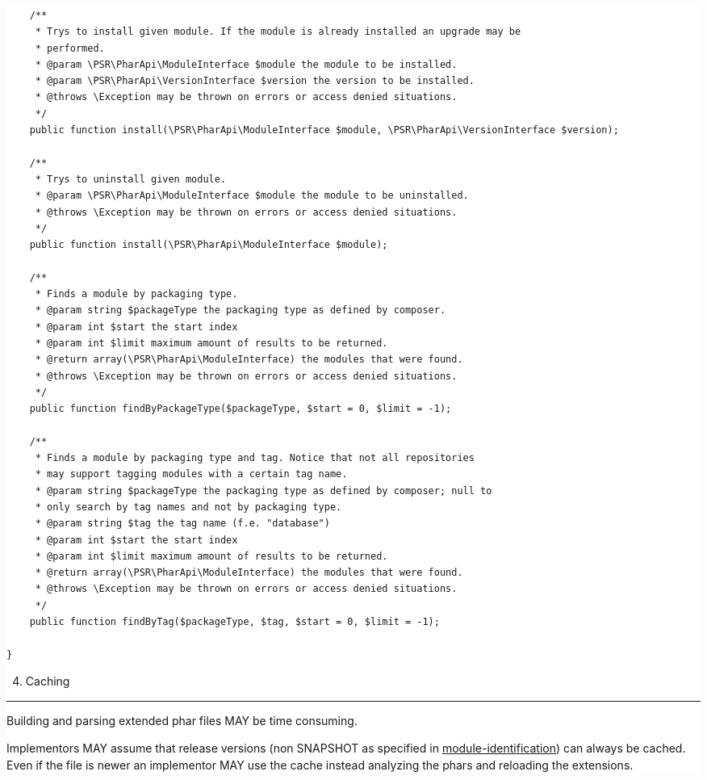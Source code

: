         /**
         * Trys to install given module. If the module is already installed an upgrade may be
         * performed.
         * @param \PSR\PharApi\ModuleInterface $module the module to be installed.
         * @param \PSR\PharApi\VersionInterface $version the version to be installed.
         * @throws \Exception may be thrown on errors or access denied situations.
         */
        public function install(\PSR\PharApi\ModuleInterface $module, \PSR\PharApi\VersionInterface $version);
        
        /**
         * Trys to uninstall given module.
         * @param \PSR\PharApi\ModuleInterface $module the module to be uninstalled.
         * @throws \Exception may be thrown on errors or access denied situations.
         */
        public function install(\PSR\PharApi\ModuleInterface $module);
        
        /**
         * Finds a module by packaging type.
         * @param string $packageType the packaging type as defined by composer.
         * @param int $start the start index
         * @param int $limit maximum amount of results to be returned.
         * @return array(\PSR\PharApi\ModuleInterface) the modules that were found.
         * @throws \Exception may be thrown on errors or access denied situations.
         */
        public function findByPackageType($packageType, $start = 0, $limit = -1);
        
        /**
         * Finds a module by packaging type and tag. Notice that not all repositories
         * may support tagging modules with a certain tag name.
         * @param string $packageType the packaging type as defined by composer; null to
         * only search by tag names and not by packaging type.
         * @param string $tag the tag name (f.e. "database")
         * @param int $start the start index
         * @param int $limit maximum amount of results to be returned.
         * @return array(\PSR\PharApi\ModuleInterface) the modules that were found.
         * @throws \Exception may be thrown on errors or access denied situations.
         */
        public function findByTag($packageType, $tag, $start = 0, $limit = -1);
        
    }


    
4. Caching
----------

Building and parsing extended phar files MAY be time consuming.

Implementors MAY assume that release versions (non SNAPSHOT as specified in [module-identification][])
can always be cached. Even if the file is newer an implementor MAY use the cache instead analyzing the phars
and reloading the extensions.


[RFC 2119]: http://www.ietf.org/rfc/rfc2119.txt
[RFC 3339]: http://www.ietf.org/rfc/rfc3339.txt
[PSR-0]: https://github.com/php-fig/fig-standards/blob/master/accepted/PSR-0.md
[module-identification]: https://github.com/mepeisen/fig-standards/blob/master/proposed/module-identification.md
[composer.json]: http://getcomposer.org/doc/04-schema.md#json-schema